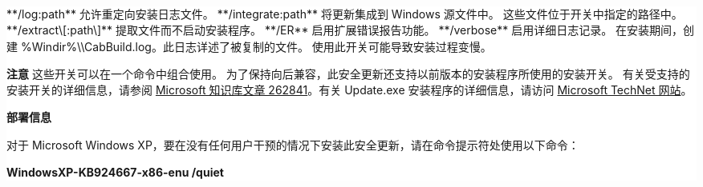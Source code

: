 </tr>
<tr>
<td style="border:1px solid black;">
**/log:path**
</td>
<td style="border:1px solid black;">
允许重定向安装日志文件。
</td>
</tr>
<tr class="alternateRow">
<td style="border:1px solid black;">
**/integrate:path**
</td>
<td style="border:1px solid black;">
将更新集成到 Windows 源文件中。 这些文件位于开关中指定的路径中。
</td>
</tr>
<tr>
<td style="border:1px solid black;">
**/extract\[:path\]**
</td>
<td style="border:1px solid black;">
提取文件而不启动安装程序。
</td>
</tr>
<tr class="alternateRow">
<td style="border:1px solid black;">
**/ER**
</td>
<td style="border:1px solid black;">
启用扩展错误报告功能。
</td>
</tr>
<tr>
<td style="border:1px solid black;">
**/verbose**
</td>
<td style="border:1px solid black;">
启用详细日志记录。 在安装期间，创建 %Windir%\\CabBuild.log。此日志详述了被复制的文件。 使用此开关可能导致安装过程变慢。
</td>
</tr>
</table>


**注意** 这些开关可以在一个命令中组合使用。 为了保持向后兼容，此安全更新还支持以前版本的安装程序所使用的安装开关。 有关受支持的安装开关的详细信息，请参阅 [Microsoft 知识库文章 262841](http://support.microsoft.com/kb/262841)。有关 Update.exe 安装程序的详细信息，请访问 [Microsoft TechNet 网站](http://go.microsoft.com/fwlink/?linkid=38951)。

**部署信息**

对于 Microsoft Windows XP，要在没有任何用户干预的情况下安装此安全更新，请在命令提示符处使用以下命令：

**WindowsXP-KB924667-x86-enu /quiet**
